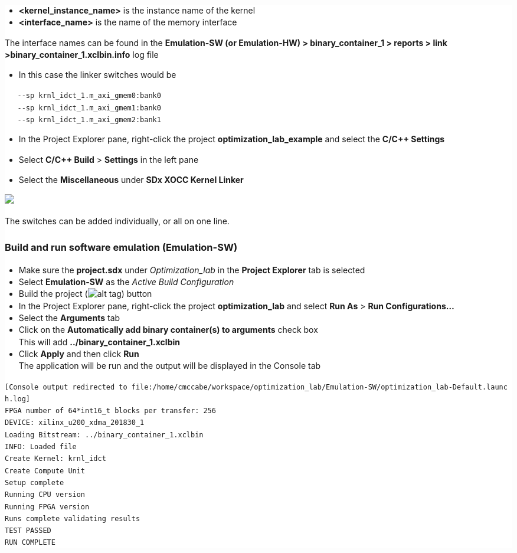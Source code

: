 * **<kernel_instance_name>** is the instance name of the kernel 
* **<interface_name>** is the name of the memory interface 

The interface names can be found in the **Emulation-SW (or Emulation-HW) > binary_container_1 > reports > link >binary_container_1.xclbin.info** log file

* In this case the linker switches would be 

```console
   --sp krnl_idct_1.m_axi_gmem0:bank0 
   --sp krnl_idct_1.m_axi_gmem1:bank0 
   --sp krnl_idct_1.m_axi_gmem2:bank1
```

* In the Project Explorer pane, right-click the project **optimization_lab_example** and select the **C/C++ Settings**

* Select **C/C++ Build** > **Settings** in the left pane
* Select the **Miscellaneous** under **SDx XOCC Kernel Linker**

![](./images/optimization_lab/FigOptimizationLab-8.png)

The switches can be added individually, or all on one line. 

### Build and run software emulation (Emulation-SW)

* Make sure the **project.sdx** under _Optimization\_lab_ in the **Project Explorer** tab is selected
* Select **Emulation-SW** as the *Active Build Configuration*
* Build the project (![alt tag](./images/Fig-build.png)) button  
* In the Project Explorer pane, right-click the project **optimization\_lab** and select **Run As** &gt; **Run Configurations…**
* Select the **Arguments** tab
* Click on the **Automatically add binary container(s) to arguments** check box  
This will add **../binary\_container\_1.xclbin**
* Click **Apply** and then click **Run**  
     The application will be run and the output will be displayed in the Console tab

```console
[Console output redirected to file:/home/cmccabe/workspace/optimization_lab/Emulation-SW/optimization_lab-Default.launch.log]
FPGA number of 64*int16_t blocks per transfer: 256
DEVICE: xilinx_u200_xdma_201830_1
Loading Bitstream: ../binary_container_1.xclbin
INFO: Loaded file
Create Kernel: krnl_idct
Create Compute Unit
Setup complete
Running CPU version
Running FPGA version
Runs complete validating results
TEST PASSED
RUN COMPLETE
```
